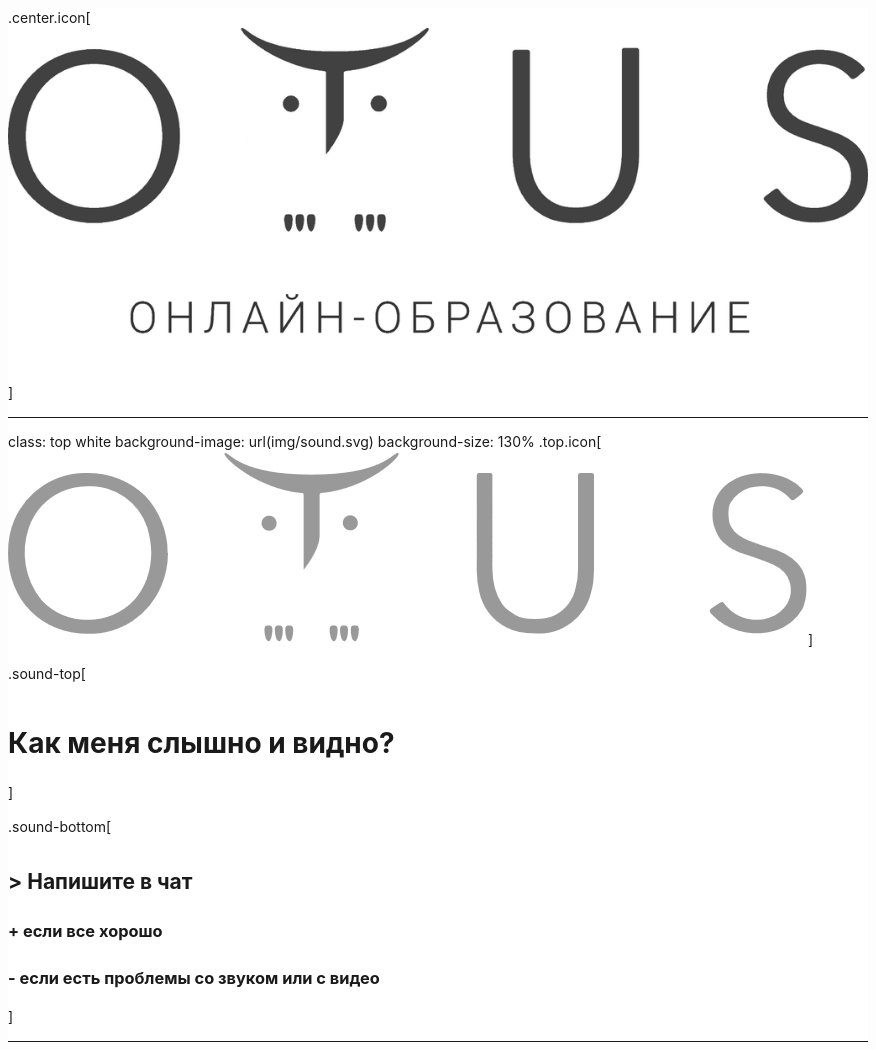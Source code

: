 .center.icon[![otus main](img/main.png)]

---

class: top white
background-image: url(img/sound.svg)
background-size: 130%
.top.icon[![otus main](img/logo.png)]

.sound-top[
  # Как меня слышно и видно?
]

.sound-bottom[
  ## > Напишите в чат
  ### **+** если все хорошо
  ### **-** если есть проблемы cо звуком или с видео
]

---
